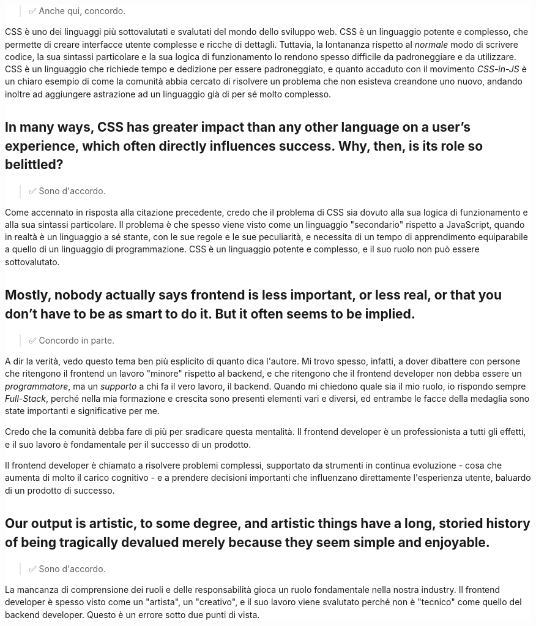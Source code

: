 > ✅ Anche qui, concordo.

CSS è uno dei linguaggi più sottovalutati e svalutati del mondo dello sviluppo web. CSS è un linguaggio potente e complesso, che permette di creare interfacce utente complesse e ricche di dettagli. Tuttavia, la lontananza rispetto al _normale_ modo di scrivere codice, la sua sintassi particolare e la sua logica di funzionamento lo rendono spesso difficile da padroneggiare e da utilizzare. CSS è un linguaggio che richiede tempo e dedizione per essere padroneggiato, e quanto accaduto con il movimento _CSS-in-JS_ è un chiaro esempio di come la comunità abbia cercato di risolvere un problema che non esisteva creandone uno nuovo, andando inoltre ad aggiungere astrazione ad un linguaggio già di per sé molto complesso.

## In many ways, CSS has greater impact than any other language on a user’s experience, which often directly influences success. Why, then, is its role so belittled?

> ✅ Sono d'accordo.

Come accennato in risposta alla citazione precedente, credo che il problema di CSS sia dovuto alla sua logica di funzionamento e alla sua sintassi particolare. Il problema è che spesso viene visto come un linguaggio "secondario" rispetto a JavaScript, quando in realtà è un linguaggio a sé stante, con le sue regole e le sue peculiarità, e necessita di un tempo di apprendimento equiparabile a quello di un linguaggio di programmazione. CSS è un linguaggio potente e complesso, e il suo ruolo non può essere sottovalutato.

## Mostly, nobody actually says frontend is less important, or less real, or that you don’t have to be as smart to do it. But it often seems to be implied.

> ✅ Concordo in parte.

A dir la verità, vedo questo tema ben più esplicito di quanto dica l'autore. Mi trovo spesso, infatti, a dover dibattere con persone che ritengono il frontend un lavoro "minore" rispetto al backend, e che ritengono che il frontend developer non debba essere un _programmatore_, ma un _supporto_ a chi fa il vero lavoro, il backend. Quando mi chiedono quale sia il mio ruolo, io rispondo sempre _Full-Stack_, perché nella mia formazione e crescita sono presenti elementi vari e diversi, ed entrambe le facce della medaglia sono state importanti e significative per me.

Credo che la comunità debba fare di più per sradicare questa mentalità. Il frontend developer è un professionista a tutti gli effetti, e il suo lavoro è fondamentale per il successo di un prodotto.

Il frontend developer è chiamato a risolvere problemi complessi, supportato da strumenti in continua evoluzione - cosa che aumenta di molto il carico cognitivo - e a prendere decisioni importanti che influenzano direttamente l'esperienza utente, baluardo di un prodotto di successo.

## Our output is artistic, to some degree, and artistic things have a long, storied history of being tragically devalued merely because they seem simple and enjoyable.

> ✅ Sono d'accordo.

La mancanza di comprensione dei ruoli e delle responsabilità gioca un ruolo fondamentale nella nostra industry. Il frontend developer è spesso visto come un "artista", un "creativo", e il suo lavoro viene svalutato perché non è "tecnico" come quello del backend developer. Questo è un errore sotto due punti di vista.
